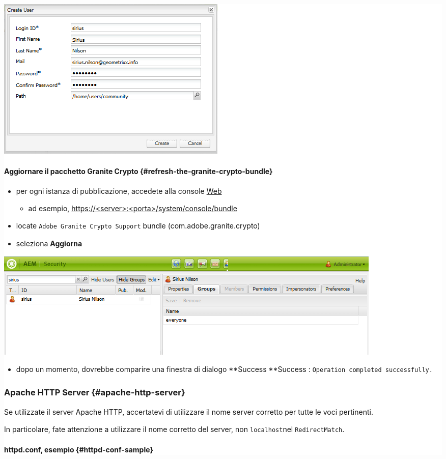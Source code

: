![](../assets/chlimage_1-130.png)

#### Aggiornare il pacchetto Granite Crypto {#refresh-the-granite-crypto-bundle}

* per ogni istanza di pubblicazione, accedete alla console [Web](/help/sites-deploying/configuring-osgi.md)

   * ad esempio, [https://&lt;server>:&lt;porta>/system/console/bundle](https://localhost:4503/system/console/bundles)

* locate `Adobe Granite Crypto Support` bundle (com.adobe.granite.crypto)
* seleziona **Aggiorna**

![](../assets/chlimage_1-131.png)

* dopo un momento, dovrebbe comparire una finestra di dialogo **Success **Success :
   `Operation completed successfully.`

### Apache HTTP Server {#apache-http-server}

Se utilizzate il server Apache HTTP, accertatevi di utilizzare il nome server corretto per tutte le voci pertinenti.

In particolare, fate attenzione a utilizzare il nome corretto del server, non `localhost`nel `RedirectMatch`.

#### httpd.conf, esempio {#httpd-conf-sample}
